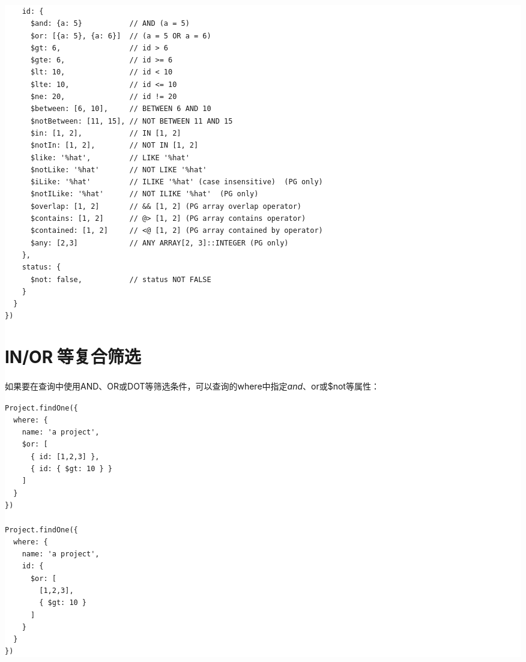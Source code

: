 ```
    id: {
      $and: {a: 5}           // AND (a = 5)
      $or: [{a: 5}, {a: 6}]  // (a = 5 OR a = 6)
      $gt: 6,                // id > 6
      $gte: 6,               // id >= 6
      $lt: 10,               // id < 10
      $lte: 10,              // id <= 10
      $ne: 20,               // id != 20
      $between: [6, 10],     // BETWEEN 6 AND 10
      $notBetween: [11, 15], // NOT BETWEEN 11 AND 15
      $in: [1, 2],           // IN [1, 2]
      $notIn: [1, 2],        // NOT IN [1, 2]
      $like: '%hat',         // LIKE '%hat'
      $notLike: '%hat'       // NOT LIKE '%hat'
      $iLike: '%hat'         // ILIKE '%hat' (case insensitive)  (PG only)
      $notILike: '%hat'      // NOT ILIKE '%hat'  (PG only)
      $overlap: [1, 2]       // && [1, 2] (PG array overlap operator)
      $contains: [1, 2]      // @> [1, 2] (PG array contains operator)
      $contained: [1, 2]     // <@ [1, 2] (PG array contained by operator)
      $any: [2,3]            // ANY ARRAY[2, 3]::INTEGER (PG only)
    },
    status: {
      $not: false,           // status NOT FALSE
    }
  }
})

```



# IN/OR 等复合筛选

如果要在查询中使用AND、OR或DOT等筛选条件，可以查询的where中指定$and、$or或$not等属性：

```
Project.findOne({
  where: {
    name: 'a project',
    $or: [
      { id: [1,2,3] },
      { id: { $gt: 10 } }
    ]
  }
})

Project.findOne({
  where: {
    name: 'a project',
    id: {
      $or: [
        [1,2,3],
        { $gt: 10 }
      ]
    }
  }
})

```
